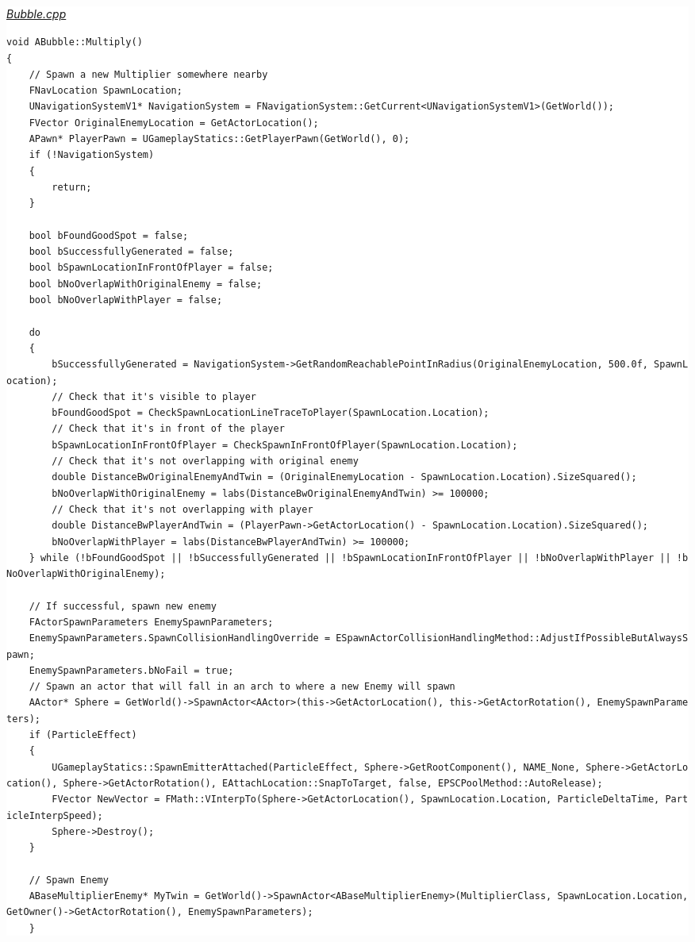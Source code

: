 <a href="https://github.com/thislavrenchuk/for_future_project/blob/main/Source/Hunter/Bubble.cpp#L112-L160">*Bubble.cpp*</a>

```
void ABubble::Multiply()
{
	// Spawn a new Multiplier somewhere nearby
    FNavLocation SpawnLocation;
	UNavigationSystemV1* NavigationSystem = FNavigationSystem::GetCurrent<UNavigationSystemV1>(GetWorld());
	FVector OriginalEnemyLocation = GetActorLocation();
    APawn* PlayerPawn = UGameplayStatics::GetPlayerPawn(GetWorld(), 0);
	if (!NavigationSystem)
	{
		return;
	}
	
    bool bFoundGoodSpot = false;
    bool bSuccessfullyGenerated = false;
	bool bSpawnLocationInFrontOfPlayer = false;
	bool bNoOverlapWithOriginalEnemy = false;
	bool bNoOverlapWithPlayer = false;
	
	do
	{
		bSuccessfullyGenerated = NavigationSystem->GetRandomReachablePointInRadius(OriginalEnemyLocation, 500.0f, SpawnLocation);
    	// Check that it's visible to player
		bFoundGoodSpot = CheckSpawnLocationLineTraceToPlayer(SpawnLocation.Location);
		// Check that it's in front of the player
		bSpawnLocationInFrontOfPlayer = CheckSpawnInFrontOfPlayer(SpawnLocation.Location);
		// Check that it's not overlapping with original enemy 
		double DistanceBwOriginalEnemyAndTwin = (OriginalEnemyLocation - SpawnLocation.Location).SizeSquared();
		bNoOverlapWithOriginalEnemy = labs(DistanceBwOriginalEnemyAndTwin) >= 100000;
		// Check that it's not overlapping with player 
		double DistanceBwPlayerAndTwin = (PlayerPawn->GetActorLocation() - SpawnLocation.Location).SizeSquared();
		bNoOverlapWithPlayer = labs(DistanceBwPlayerAndTwin) >= 100000;
	} while (!bFoundGoodSpot || !bSuccessfullyGenerated || !bSpawnLocationInFrontOfPlayer || !bNoOverlapWithPlayer || !bNoOverlapWithOriginalEnemy);

	// If successful, spawn new enemy
	FActorSpawnParameters EnemySpawnParameters;
	EnemySpawnParameters.SpawnCollisionHandlingOverride = ESpawnActorCollisionHandlingMethod::AdjustIfPossibleButAlwaysSpawn;
	EnemySpawnParameters.bNoFail = true;
	// Spawn an actor that will fall in an arch to where a new Enemy will spawn	
	AActor* Sphere = GetWorld()->SpawnActor<AActor>(this->GetActorLocation(), this->GetActorRotation(), EnemySpawnParameters);
	if (ParticleEffect)
	{
		UGameplayStatics::SpawnEmitterAttached(ParticleEffect, Sphere->GetRootComponent(), NAME_None, Sphere->GetActorLocation(), Sphere->GetActorRotation(), EAttachLocation::SnapToTarget, false, EPSCPoolMethod::AutoRelease);
		FVector NewVector = FMath::VInterpTo(Sphere->GetActorLocation(), SpawnLocation.Location, ParticleDeltaTime, ParticleInterpSpeed);
		Sphere->Destroy();
	}

	// Spawn Enemy
	ABaseMultiplierEnemy* MyTwin = GetWorld()->SpawnActor<ABaseMultiplierEnemy>(MultiplierClass, SpawnLocation.Location, GetOwner()->GetActorRotation(), EnemySpawnParameters);
    }
```